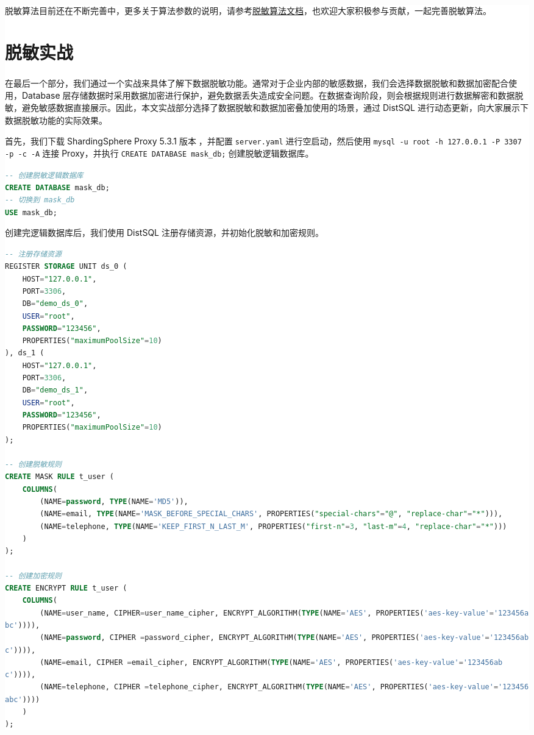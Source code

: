 脱敏算法目前还在不断完善中，更多关于算法参数的说明，请参考[脱敏算法文档](https://shardingsphere.apache.org/document/5.3.1/cn/user-manual/common-config/builtin-algorithm/mask/#哈希脱敏算法)，也欢迎大家积极参与贡献，一起完善脱敏算法。

# 脱敏实战

在最后一个部分，我们通过一个实战来具体了解下数据脱敏功能。通常对于企业内部的敏感数据，我们会选择数据脱敏和数据加密配合使用，Database 层存储数据时采用数据加密进行保护，避免数据丢失造成安全问题。在数据查询阶段，则会根据规则进行数据解密和数据脱敏，避免敏感数据直接展示。因此，本文实战部分选择了数据脱敏和数据加密叠加使用的场景，通过 DistSQL 进行动态更新，向大家展示下数据脱敏功能的实际效果。

首先，我们下载 ShardingSphere Proxy 5.3.1 版本 ，并配置 `server.yaml` 进行空启动，然后使用 `mysql -u root -h 127.0.0.1 -P 3307 -p -c -A` 连接 Proxy，并执行 `CREATE DATABASE mask_db;` 创建脱敏逻辑数据库。

```SQL
-- 创建脱敏逻辑数据库
CREATE DATABASE mask_db;
-- 切换到 mask_db
USE mask_db;
```

创建完逻辑数据库后，我们使用 DistSQL 注册存储资源，并初始化脱敏和加密规则。

```SQL
-- 注册存储资源
REGISTER STORAGE UNIT ds_0 (
    HOST="127.0.0.1",
    PORT=3306,
    DB="demo_ds_0",
    USER="root",
    PASSWORD="123456",
    PROPERTIES("maximumPoolSize"=10)
), ds_1 (
    HOST="127.0.0.1",
    PORT=3306,
    DB="demo_ds_1",
    USER="root",
    PASSWORD="123456",
    PROPERTIES("maximumPoolSize"=10)
);

-- 创建脱敏规则
CREATE MASK RULE t_user (
    COLUMNS(
        (NAME=password, TYPE(NAME='MD5')),
        (NAME=email, TYPE(NAME='MASK_BEFORE_SPECIAL_CHARS', PROPERTIES("special-chars"="@", "replace-char"="*"))),
        (NAME=telephone, TYPE(NAME='KEEP_FIRST_N_LAST_M', PROPERTIES("first-n"=3, "last-m"=4, "replace-char"="*")))
    )
);

-- 创建加密规则
CREATE ENCRYPT RULE t_user (
    COLUMNS(
        (NAME=user_name, CIPHER=user_name_cipher, ENCRYPT_ALGORITHM(TYPE(NAME='AES', PROPERTIES('aes-key-value'='123456abc')))),
        (NAME=password, CIPHER =password_cipher, ENCRYPT_ALGORITHM(TYPE(NAME='AES', PROPERTIES('aes-key-value'='123456abc')))),
        (NAME=email, CIPHER =email_cipher, ENCRYPT_ALGORITHM(TYPE(NAME='AES', PROPERTIES('aes-key-value'='123456abc')))),
        (NAME=telephone, CIPHER =telephone_cipher, ENCRYPT_ALGORITHM(TYPE(NAME='AES', PROPERTIES('aes-key-value'='123456abc'))))
    )
);
```
